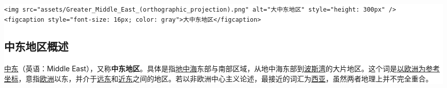     <img src="assets/Greater_Middle_East_(orthographic_projection).png" alt="大中东地区" style="height: 300px" />
    <figcaption style="font-size: 16px; color: gray">大中东地区</figcaption>
  </figure>
</div>

## 中东地区概述

[中东](https://zh.wikipedia.org/wiki/中东)（英语：Middle East），又称**中东地区**。具体是指[地中海](https://zh.wikipedia.org/wiki/地中海)东部与南部区域，从地中海东部到[波斯湾](https://zh.wikipedia.org/wiki/波斯灣)的大片地区。这个词是[以欧洲为参考坐标](https://zh.wikipedia.org/wiki/歐洲中心主義)，意指[欧洲](https://zh.wikipedia.org/wiki/歐洲)以东，并介于[远东](https://zh.wikipedia.org/wiki/遠東)和[近东](https://zh.wikipedia.org/wiki/近東)之间的地区。若以非欧洲中心主义论述，最接近的词汇为[西亚](https://zh.wikipedia.org/wiki/西亞)，虽然两者地理上并不完全重合。
